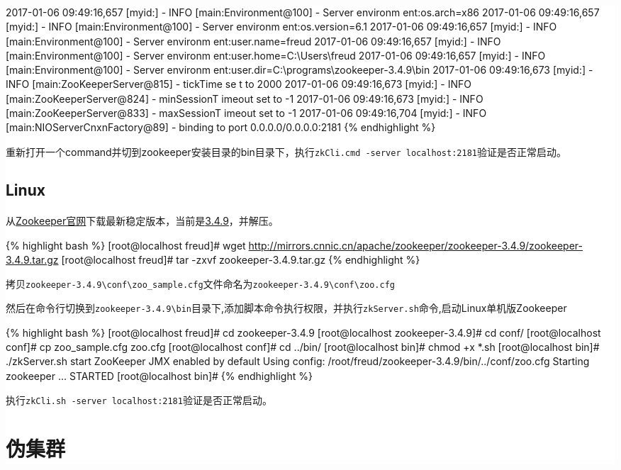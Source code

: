 2017-01-06 09:49:16,657 [myid:] - INFO  [main:Environment@100] - Server environm
ent:os.arch=x86
2017-01-06 09:49:16,657 [myid:] - INFO  [main:Environment@100] - Server environm
ent:os.version=6.1
2017-01-06 09:49:16,657 [myid:] - INFO  [main:Environment@100] - Server environm
ent:user.name=freud
2017-01-06 09:49:16,657 [myid:] - INFO  [main:Environment@100] - Server environm
ent:user.home=C:\Users\freud
2017-01-06 09:49:16,657 [myid:] - INFO  [main:Environment@100] - Server environm
ent:user.dir=C:\programs\zookeeper-3.4.9\bin
2017-01-06 09:49:16,673 [myid:] - INFO  [main:ZooKeeperServer@815] - tickTime se
t to 2000
2017-01-06 09:49:16,673 [myid:] - INFO  [main:ZooKeeperServer@824] - minSessionT
imeout set to -1
2017-01-06 09:49:16,673 [myid:] - INFO  [main:ZooKeeperServer@833] - maxSessionT
imeout set to -1
2017-01-06 09:49:16,704 [myid:] - INFO  [main:NIOServerCnxnFactory@89] - binding
 to port 0.0.0.0/0.0.0.0:2181
{% endhighlight %}

重新打开一个command并切到zookeeper安装目录的bin目录下，执行`zkCli.cmd -server localhost:2181`验证是否正常启动。

Linux
---------------------------------------

从[Zookeeper官网](http://zookeeper.apache.org/)下载最新稳定版本，当前是[3.4.9](http://mirrors.cnnic.cn/apache/zookeeper/zookeeper-3.4.9/zookeeper-3.4.9.tar.gz)，并解压。

{% highlight bash %}
[root@localhost freud]# wget http://mirrors.cnnic.cn/apache/zookeeper/zookeeper-3.4.9/zookeeper-3.4.9.tar.gz
[root@localhost freud]# tar -zxvf zookeeper-3.4.9.tar.gz
{% endhighlight %}

拷贝`zookeeper-3.4.9\conf\zoo_sample.cfg`文件命名为`zookeeper-3.4.9\conf\zoo.cfg`

然后在命令行切换到`zookeeper-3.4.9\bin`目录下,添加脚本命令执行权限，并执行`zkServer.sh`命令,启动Linux单机版Zookeeper

{% highlight bash %}
[root@localhost freud]# cd zookeeper-3.4.9
[root@localhost zookeeper-3.4.9]# cd conf/
[root@localhost conf]# cp zoo_sample.cfg zoo.cfg
[root@localhost conf]# cd ../bin/
[root@localhost bin]# chmod +x *.sh
[root@localhost bin]# ./zkServer.sh  start
ZooKeeper JMX enabled by default
Using config: /root/freud/zookeeper-3.4.9/bin/../conf/zoo.cfg
Starting zookeeper ... STARTED
[root@localhost bin]# 
{% endhighlight %}

执行`zkCli.sh -server localhost:2181`验证是否正常启动。

伪集群
=======================================

